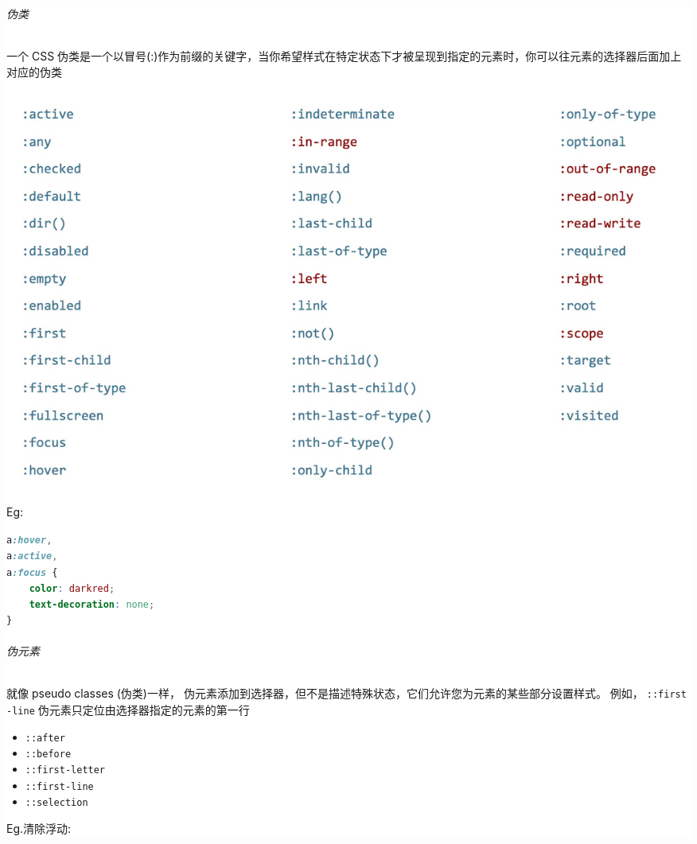###### 伪类

一个 CSS 伪类是一个以冒号(:)作为前缀的关键字，当你希望样式在特定状态下才被呈现到指定的元素时，你可以往元素的选择器后面加上对应的伪类

![css 伪类](../img/11/02.png)

Eg:

```css
a:hover,
a:active,
a:focus {
    color: darkred;
    text-decoration: none;
}
```

###### 伪元素

就像 pseudo classes (伪类)一样， 伪元素添加到选择器，但不是描述特殊状态，它们允许您为元素的某些部分设置样式。 例如， `::first-line` 伪元素只定位由选择器指定的元素的第一行

* `::after`
* `::before`
* `::first-letter`
* `::first-line`
* `::selection`

Eg.清除浮动:
